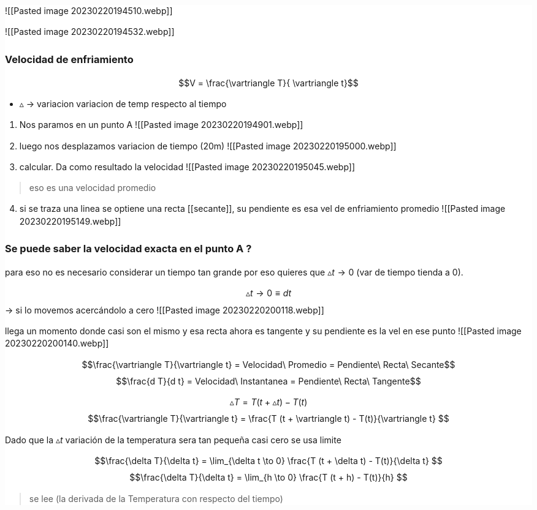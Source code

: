 ![[Pasted image 20230220194510.webp]]

![[Pasted image 20230220194532.webp]]

### Velocidad de enfriamiento
$$V = \frac{\vartriangle T}{ \vartriangle t}$$
* $\vartriangle$ -> variacion
variacion de temp respecto al tiempo

1. Nos paramos en un punto A
![[Pasted image 20230220194901.webp]]

2. luego nos desplazamos variacion de tiempo (20m)
![[Pasted image 20230220195000.webp]]

3. calcular. Da como resultado la velocidad
![[Pasted image 20230220195045.webp]]
> eso es una velocidad promedio 

4. si se traza una linea se optiene una recta [[secante]], su pendiente es esa vel de enfriamiento promedio
![[Pasted image 20230220195149.webp]]

### Se puede saber la velocidad **exacta** en el punto A ?

para eso no es necesario considerar un tiempo tan grande por eso quieres que $\vartriangle t → 0$ (var de tiempo tienda a 0).

$$\vartriangle t → 0 \equiv dt $$
-> si lo movemos acercándolo a cero
![[Pasted image 20230220200118.webp]]

llega un momento donde casi son el mismo y esa recta ahora es tangente
y su pendiente es la vel en ese punto
![[Pasted image 20230220200140.webp]]




$$\frac{\vartriangle T}{\vartriangle t} = Velocidad\ Promedio = Pendiente\ Recta\ Secante$$
$$\frac{d T}{d t} = Velocidad\ Instantanea = Pendiente\ Recta\ Tangente$$


$$\vartriangle T = T (t + \vartriangle t) - T(t) $$
$$\frac{\vartriangle T}{\vartriangle t} = \frac{T (t + \vartriangle t) - T(t)}{\vartriangle t} $$

Dado que la $\vartriangle t$ variación de la temperatura sera tan pequeña casi cero se usa limite

$$\frac{\delta T}{\delta t} = \lim_{\delta t \to 0} \frac{T (t + \delta t) - T(t)}{\delta t} $$
$$\frac{\delta T}{\delta t} = \lim_{h \to 0} \frac{T (t + h) - T(t)}{h} $$
> se lee (la derivada de la Temperatura con respecto del tiempo)


